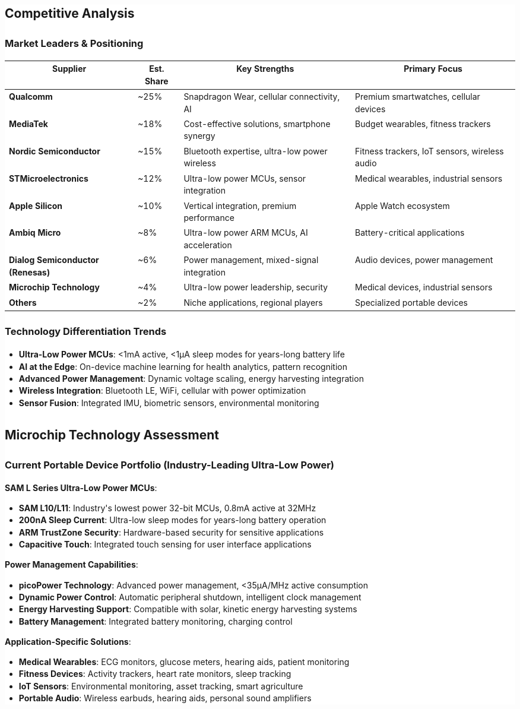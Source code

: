## Competitive Analysis

### Market Leaders & Positioning
| Supplier | Est. Share | Key Strengths | Primary Focus |
|----------|------------|---------------|---------------|
| **Qualcomm** | ~25% | Snapdragon Wear, cellular connectivity, AI | Premium smartwatches, cellular devices |
| **MediaTek** | ~18% | Cost-effective solutions, smartphone synergy | Budget wearables, fitness trackers |
| **Nordic Semiconductor** | ~15% | Bluetooth expertise, ultra-low power wireless | Fitness trackers, IoT sensors, wireless audio |
| **STMicroelectronics** | ~12% | Ultra-low power MCUs, sensor integration | Medical wearables, industrial sensors |
| **Apple Silicon** | ~10% | Vertical integration, premium performance | Apple Watch ecosystem |
| **Ambiq Micro** | ~8% | Ultra-low power ARM MCUs, AI acceleration | Battery-critical applications |
| **Dialog Semiconductor (Renesas)** | ~6% | Power management, mixed-signal integration | Audio devices, power management |
| **Microchip Technology** | ~4% | Ultra-low power leadership, security | Medical devices, industrial sensors |
| **Others** | ~2% | Niche applications, regional players | Specialized portable devices |

### Technology Differentiation Trends
- **Ultra-Low Power MCUs**: <1mA active, <1µA sleep modes for years-long battery life
- **AI at the Edge**: On-device machine learning for health analytics, pattern recognition
- **Advanced Power Management**: Dynamic voltage scaling, energy harvesting integration
- **Wireless Integration**: Bluetooth LE, WiFi, cellular with power optimization
- **Sensor Fusion**: Integrated IMU, biometric sensors, environmental monitoring

## Microchip Technology Assessment

### Current Portable Device Portfolio (Industry-Leading Ultra-Low Power)

**SAM L Series Ultra-Low Power MCUs**:
- **SAM L10/L11**: Industry's lowest power 32-bit MCUs, 0.8mA active at 32MHz
- **200nA Sleep Current**: Ultra-low sleep modes for years-long battery operation
- **ARM TrustZone Security**: Hardware-based security for sensitive applications
- **Capacitive Touch**: Integrated touch sensing for user interface applications

**Power Management Capabilities**:
- **picoPower Technology**: Advanced power management, <35µA/MHz active consumption
- **Dynamic Power Control**: Automatic peripheral shutdown, intelligent clock management
- **Energy Harvesting Support**: Compatible with solar, kinetic energy harvesting systems
- **Battery Management**: Integrated battery monitoring, charging control

**Application-Specific Solutions**:
- **Medical Wearables**: ECG monitors, glucose meters, hearing aids, patient monitoring
- **Fitness Devices**: Activity trackers, heart rate monitors, sleep tracking
- **IoT Sensors**: Environmental monitoring, asset tracking, smart agriculture
- **Portable Audio**: Wireless earbuds, hearing aids, personal sound amplifiers
